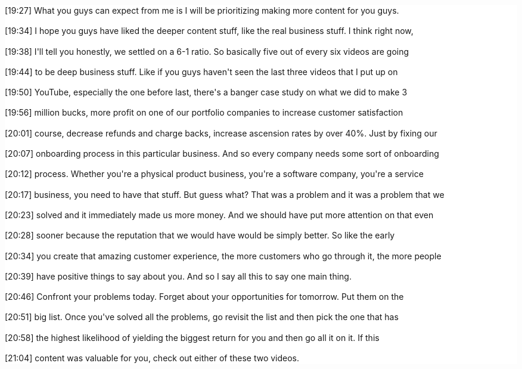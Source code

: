 [19:27] What you guys can expect from me is I will be prioritizing making more content for you guys.

[19:34] I hope you guys have liked the deeper content stuff, like the real business stuff. I think right now,

[19:38] I'll tell you honestly, we settled on a 6-1 ratio. So basically five out of every six videos are going

[19:44] to be deep business stuff. Like if you guys haven't seen the last three videos that I put up on

[19:50] YouTube, especially the one before last, there's a banger case study on what we did to make 3

[19:56] million bucks, more profit on one of our portfolio companies to increase customer satisfaction

[20:01] course, decrease refunds and charge backs, increase ascension rates by over 40%. Just by fixing our

[20:07] onboarding process in this particular business. And so every company needs some sort of onboarding

[20:12] process. Whether you're a physical product business, you're a software company, you're a service

[20:17] business, you need to have that stuff. But guess what? That was a problem and it was a problem that we

[20:23] solved and it immediately made us more money. And we should have put more attention on that even

[20:28] sooner because the reputation that we would have would be simply better. So like the early

[20:34] you create that amazing customer experience, the more customers who go through it, the more people

[20:39] have positive things to say about you. And so I say all this to say one main thing.

[20:46] Confront your problems today. Forget about your opportunities for tomorrow. Put them on the

[20:51] big list. Once you've solved all the problems, go revisit the list and then pick the one that has

[20:58] the highest likelihood of yielding the biggest return for you and then go all it on it. If this

[21:04] content was valuable for you, check out either of these two videos.

